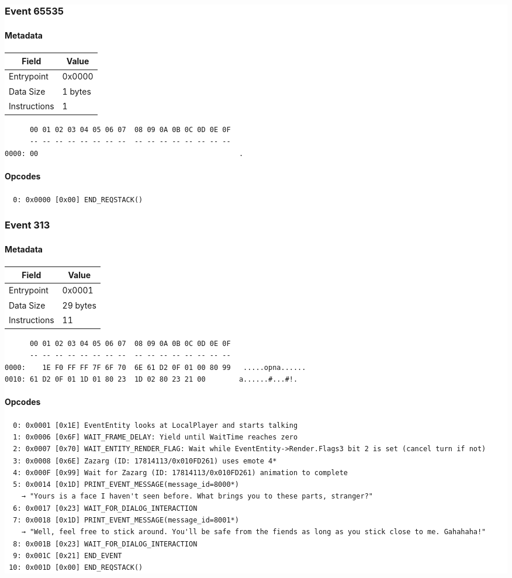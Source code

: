 ### Event 65535

#### Metadata

| Field        | Value   |
|--------------|---------|
| Entrypoint   | 0x0000  |
| Data Size    | 1 bytes |
| Instructions | 1       |

```
      00 01 02 03 04 05 06 07  08 09 0A 0B 0C 0D 0E 0F
      -- -- -- -- -- -- -- --  -- -- -- -- -- -- -- --
0000: 00                                                .               
```

#### Opcodes

```
  0: 0x0000 [0x00] END_REQSTACK()
```

### Event 313

#### Metadata

| Field        | Value    |
|--------------|----------|
| Entrypoint   | 0x0001   |
| Data Size    | 29 bytes |
| Instructions | 11       |

```
      00 01 02 03 04 05 06 07  08 09 0A 0B 0C 0D 0E 0F
      -- -- -- -- -- -- -- --  -- -- -- -- -- -- -- --
0000:    1E F0 FF FF 7F 6F 70  6E 61 D2 0F 01 00 80 99   .....opna......
0010: 61 D2 0F 01 1D 01 80 23  1D 02 80 23 21 00        a......#...#!.  
```

#### Opcodes

```
  0: 0x0001 [0x1E] EventEntity looks at LocalPlayer and starts talking
  1: 0x0006 [0x6F] WAIT_FRAME_DELAY: Yield until WaitTime reaches zero
  2: 0x0007 [0x70] WAIT_ENTITY_RENDER_FLAG: Wait while EventEntity->Render.Flags3 bit 2 is set (cancel turn if not)
  3: 0x0008 [0x6E] Zazarg (ID: 17814113/0x010FD261) uses emote 4*
  4: 0x000F [0x99] Wait for Zazarg (ID: 17814113/0x010FD261) animation to complete
  5: 0x0014 [0x1D] PRINT_EVENT_MESSAGE(message_id=8000*)
    → "Yours is a face I haven't seen before. What brings you to these parts, stranger?"
  6: 0x0017 [0x23] WAIT_FOR_DIALOG_INTERACTION
  7: 0x0018 [0x1D] PRINT_EVENT_MESSAGE(message_id=8001*)
    → "Well, feel free to stick around. You'll be safe from the fiends as long as you stick close to me. Gahahaha!"
  8: 0x001B [0x23] WAIT_FOR_DIALOG_INTERACTION
  9: 0x001C [0x21] END_EVENT
 10: 0x001D [0x00] END_REQSTACK()
```
